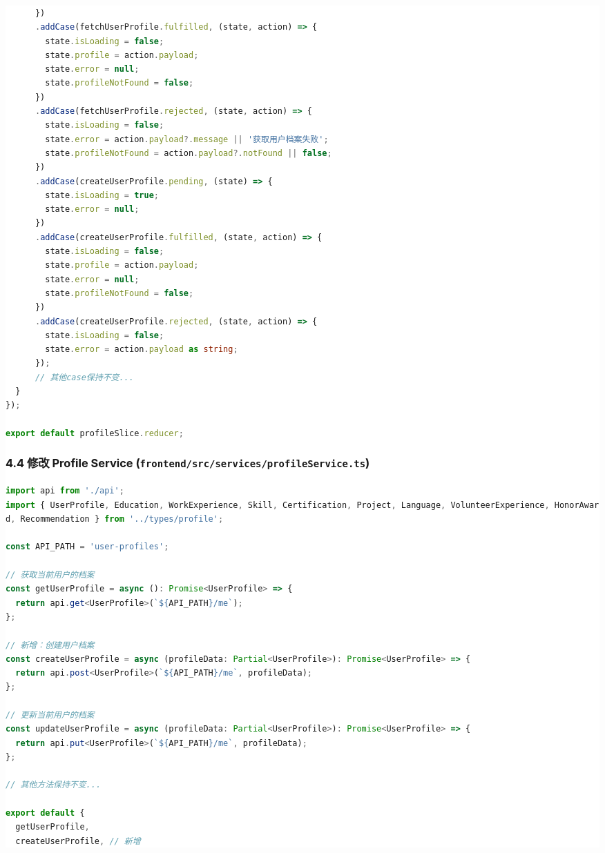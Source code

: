 ```typescript
      })
      .addCase(fetchUserProfile.fulfilled, (state, action) => {
        state.isLoading = false;
        state.profile = action.payload;
        state.error = null;
        state.profileNotFound = false;
      })
      .addCase(fetchUserProfile.rejected, (state, action) => {
        state.isLoading = false;
        state.error = action.payload?.message || '获取用户档案失败';
        state.profileNotFound = action.payload?.notFound || false;
      })
      .addCase(createUserProfile.pending, (state) => {
        state.isLoading = true;
        state.error = null;
      })
      .addCase(createUserProfile.fulfilled, (state, action) => {
        state.isLoading = false;
        state.profile = action.payload;
        state.error = null;
        state.profileNotFound = false;
      })
      .addCase(createUserProfile.rejected, (state, action) => {
        state.isLoading = false;
        state.error = action.payload as string;
      });
      // 其他case保持不变...
  }
});

export default profileSlice.reducer;
```

### 4.4 修改 Profile Service (`frontend/src/services/profileService.ts`)

```typescript
import api from './api';
import { UserProfile, Education, WorkExperience, Skill, Certification, Project, Language, VolunteerExperience, HonorAward, Recommendation } from '../types/profile';

const API_PATH = 'user-profiles';

// 获取当前用户的档案
const getUserProfile = async (): Promise<UserProfile> => {
  return api.get<UserProfile>(`${API_PATH}/me`);
};

// 新增：创建用户档案
const createUserProfile = async (profileData: Partial<UserProfile>): Promise<UserProfile> => {
  return api.post<UserProfile>(`${API_PATH}/me`, profileData);
};

// 更新当前用户的档案
const updateUserProfile = async (profileData: Partial<UserProfile>): Promise<UserProfile> => {
  return api.put<UserProfile>(`${API_PATH}/me`, profileData);
};

// 其他方法保持不变...

export default {
  getUserProfile,
  createUserProfile, // 新增
```